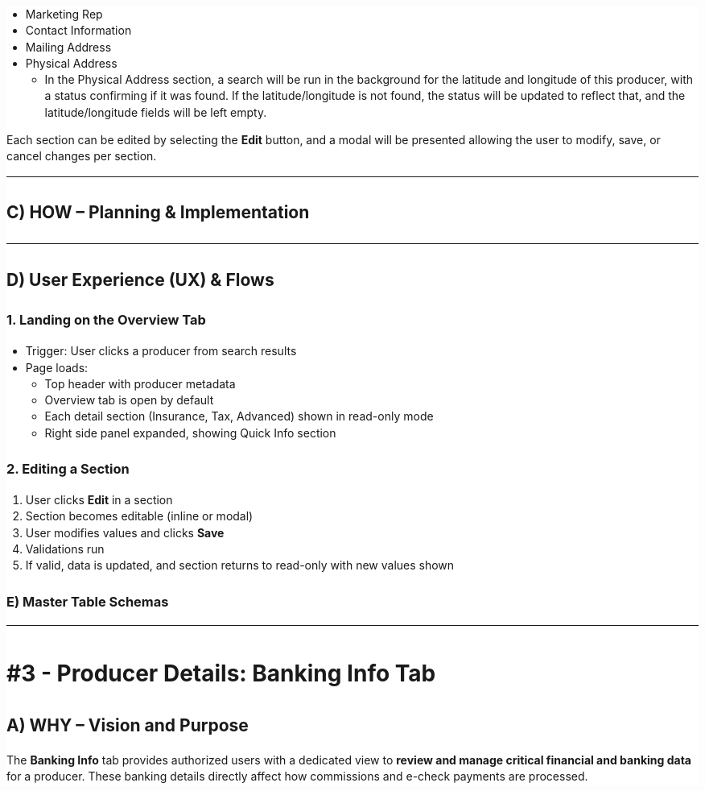 - Marketing Rep
- Contact Information
- Mailing Address
- Physical Address
    - In the Physical Address section, a search will be run in the background for the latitude and longitude of this producer, with a status confirming if it was found. If the latitude/longitude is not found, the status will be updated to reflect that, and the latitude/longitude fields will be left empty.

Each section can be edited by selecting the **Edit** button, and a modal will be presented allowing the user to modify, save, or cancel changes per section. 

---

## **C) HOW – Planning & Implementation**

### 

---

## **D) User Experience (UX) & Flows**

### 1. **Landing on the Overview Tab**

- Trigger: User clicks a producer from search results
- Page loads:
    - Top header with producer metadata
    - Overview tab is open by default
    - Each detail section (Insurance, Tax, Advanced) shown in read-only mode
    - Right side panel expanded, showing Quick Info section

### 2. **Editing a Section**

1. User clicks **Edit** in a section
2. Section becomes editable (inline or modal)
3. User modifies values and clicks **Save**
4. Validations run
5. If valid, data is updated, and section returns to read-only with new values shown

### **E) Master Table Schemas**

---

# #3 - Producer Details: Banking Info Tab

## **A) WHY – Vision and Purpose**

The **Banking Info** tab provides authorized users with a dedicated view to **review and manage critical financial and banking data** for a producer. These banking details directly affect how commissions and e-check payments are processed.
